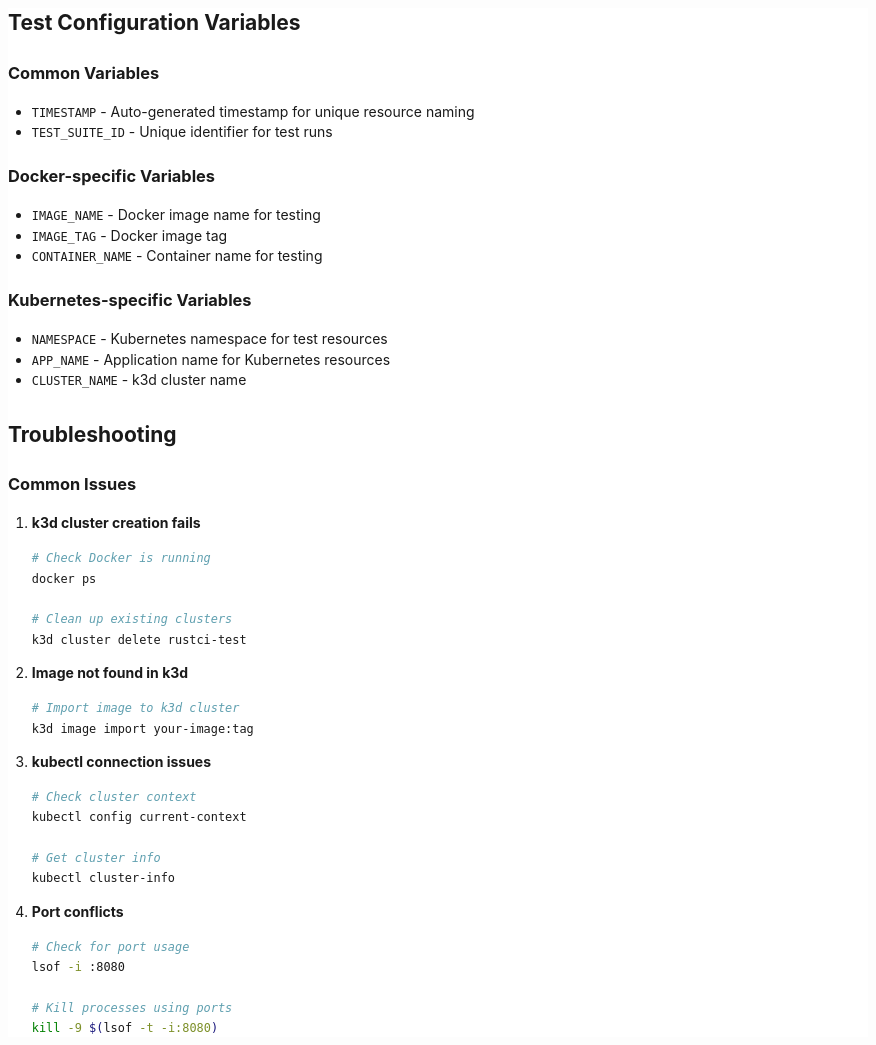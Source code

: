 ## Test Configuration Variables

### Common Variables
- `TIMESTAMP` - Auto-generated timestamp for unique resource naming
- `TEST_SUITE_ID` - Unique identifier for test runs

### Docker-specific Variables
- `IMAGE_NAME` - Docker image name for testing
- `IMAGE_TAG` - Docker image tag
- `CONTAINER_NAME` - Container name for testing

### Kubernetes-specific Variables
- `NAMESPACE` - Kubernetes namespace for test resources
- `APP_NAME` - Application name for Kubernetes resources
- `CLUSTER_NAME` - k3d cluster name

## Troubleshooting

### Common Issues

1. **k3d cluster creation fails**
   ```bash
   # Check Docker is running
   docker ps
   
   # Clean up existing clusters
   k3d cluster delete rustci-test
   ```

2. **Image not found in k3d**
   ```bash
   # Import image to k3d cluster
   k3d image import your-image:tag
   ```

3. **kubectl connection issues**
   ```bash
   # Check cluster context
   kubectl config current-context
   
   # Get cluster info
   kubectl cluster-info
   ```

4. **Port conflicts**
   ```bash
   # Check for port usage
   lsof -i :8080
   
   # Kill processes using ports
   kill -9 $(lsof -t -i:8080)
   ```
